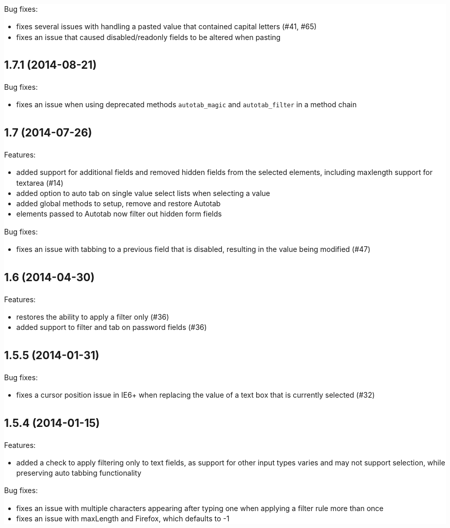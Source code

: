 Bug fixes:

* fixes several issues with handling a pasted value that contained capital letters (#41, #65)
* fixes an issue that caused disabled/readonly fields to be altered when pasting


## 1.7.1 (2014-08-21)

Bug fixes:

* fixes an issue when using deprecated methods `autotab_magic` and `autotab_filter` in a method chain


## 1.7 (2014-07-26)

Features:

* added support for additional fields and removed hidden fields from the selected elements, including maxlength support for textarea (#14)
* added option to auto tab on single value select lists when selecting a value
* added global methods to setup, remove and restore Autotab
* elements passed to Autotab now filter out hidden form fields

Bug fixes:

* fixes an issue with tabbing to a previous field that is disabled, resulting in the value being modified (#47)


## 1.6 (2014-04-30)

Features:

* restores the ability to apply a filter only (#36)
* added support to filter and tab on password fields (#36)


## 1.5.5 (2014-01-31)

Bug fixes:

* fixes a cursor position issue in IE6+ when replacing the value of a text box that is currently selected (#32)


## 1.5.4 (2014-01-15)

Features:

* added a check to apply filtering only to text fields, as support for other input types varies and may not support selection, while preserving auto tabbing functionality

Bug fixes:

* fixes an issue with multiple characters appearing after typing one when applying a filter rule more than once
* fixes an issue with maxLength and Firefox, which defaults to -1
